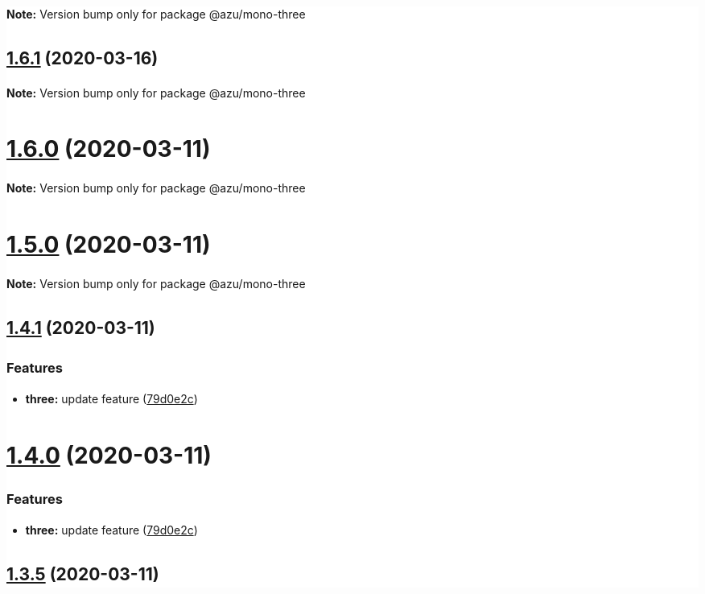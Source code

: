 **Note:** Version bump only for package @azu/mono-three





## [1.6.1](https://github.com/azu/lerna-monorepo-github-actions-release/compare/v1.6.0...v1.6.1) (2020-03-16)

**Note:** Version bump only for package @azu/mono-three





# [1.6.0](https://github.com/azu/lerna-monorepo-github-actions-release/compare/v1.5.0...v1.6.0) (2020-03-11)

**Note:** Version bump only for package @azu/mono-three





# [1.5.0](https://github.com/azu/lerna-monorepo-github-actions-release/compare/v1.4.1...v1.5.0) (2020-03-11)

**Note:** Version bump only for package @azu/mono-three





## [1.4.1](https://github.com/azu/lerna-monorepo-github-actions-release/compare/v1.3.0...v1.4.1) (2020-03-11)


### Features

* **three:** update feature ([79d0e2c](https://github.com/azu/lerna-monorepo-github-actions-release/commit/79d0e2c730f6371b6f518d38a049efa367b1fd7b))





# [1.4.0](https://github.com/azu/lerna-monorepo-github-actions-release/compare/v1.3.0...v1.4.0) (2020-03-11)


### Features

* **three:** update feature ([79d0e2c](https://github.com/azu/lerna-monorepo-github-actions-release/commit/79d0e2c730f6371b6f518d38a049efa367b1fd7b))





## [1.3.5](https://github.com/azu/lerna-monorepo-github-actions-release/compare/v1.3.0...v1.3.5) (2020-03-11)
